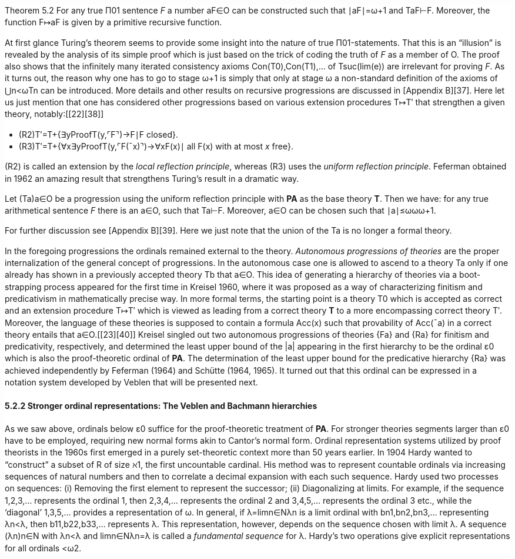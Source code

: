 Theorem 5.2 For any true Π01 sentence *F* a number aF∈O can be constructed such that ∣aF∣\=ω+1 and TaF⊢F. Moreover, the function F↦aF is given by a primitive recursive function.

At first glance Turing’s theorem seems to provide some insight into the nature of true Π01\-statements. That this is an “illusion” is revealed by the analysis of its simple proof which is just based on the trick of coding the truth of *F* as a member of O. The proof also shows that the infinitely many iterated consistency axioms Con(T0),Con(T1),… of Tsuc(lim(e)) are irrelevant for proving *F*. As it turns out, the reason why one has to go to stage ω+1 is simply that only at stage ω a non-standard definition of the axioms of ⋃n<ωTn can be introduced. More details and other results on recursive progressions are discussed in [Appendix B][37]. Here let us just mention that one has considered other progressions based on various extension procedures T↦T′ that strengthen a given theory, notably:\[[22][38]\]

-   (R2)T′\=T+{∃yProofT(y,⌜F⌝)→F∣F closed}.
-   (R3)T′\=T+{∀x∃yProofT(y,⌜F(ˉx)⌝)→∀xF(x)∣ all F(x) with at most *x* free}.

(R2) is called an extension by the *local reflection principle*, whereas (R3) uses the *uniform reflection principle*. Feferman obtained in 1962 an amazing result that strengthens Turing’s result in a dramatic way.

Let (Ta)a∈O be a progression using the uniform reflection principle with **PA** as the base theory **T**. Then we have: for any true arithmetical sentence *F* there is an a∈O, such that Ta⊢F. Moreover, a∈O can be chosen such that ∣a∣≤ωωω+1.

For further discussion see [Appendix B][39]. Here we just note that the union of the Ta is no longer a formal theory.

In the foregoing progressions the ordinals remained external to the theory. *Autonomous progressions of theories* are the proper internalization of the general concept of progressions. In the autonomous case one is allowed to ascend to a theory Ta only if one already has shown in a previously accepted theory Tb that a∈O. This idea of generating a hierarchy of theories via a boot-strapping process appeared for the first time in Kreisel 1960, where it was proposed as a way of characterizing finitism and predicativism in mathematically precise way. In more formal terms, the starting point is a theory T0 which is accepted as correct and an extension procedure T↦T′ which is viewed as leading from a correct theory **T** to a more encompassing correct theory T′. Moreover, the language of these theories is supposed to contain a formula Acc(x) such that provability of Acc(ˉa) in a correct theory entails that a∈O.\[[23][40]\] Kreisel singled out two autonomous progressions of theories {Fa} and {Ra} for finitism and predicativity, respectively, and determined the least upper bound of the |a| appearing in the first hierarchy to be the ordinal ε0 which is also the proof-theoretic ordinal of **PA**. The determination of the least upper bound for the predicative hierarchy {Ra} was achieved independently by Feferman (1964) and Schütte (1964, 1965). It turned out that this ordinal can be expressed in a notation system developed by Veblen that will be presented next.

#### 5.2.2 Stronger ordinal representations: The Veblen and Bachmann hierarchies

As we saw above, ordinals below ε0 suffice for the proof-theoretic treatment of **PA**. For stronger theories segments larger than ε0 have to be employed, requiring new normal forms akin to Cantor’s normal form. Ordinal representation systems utilized by proof theorists in the 1960s first emerged in a purely set-theoretic context more than 50 years earlier. In 1904 Hardy wanted to “construct” a subset of R of size ℵ1, the first uncountable cardinal. His method was to represent countable ordinals via increasing sequences of natural numbers and then to correlate a decimal expansion with each such sequence. Hardy used two processes on sequences: (i) Removing the first element to represent the successor; (ii) Diagonalizing at limits. For example, if the sequence 1,2,3,… represents the ordinal 1, then 2,3,4,… represents the ordinal 2 and 3,4,5,… represents the ordinal 3 etc., while the ‘diagonal’ 1,3,5,… provides a representation of ω. In general, if λ\=limn∈Nλn is a limit ordinal with bn1,bn2,bn3,… representing λn<λ, then b11,b22,b33,… represents λ. This representation, however, depends on the sequence chosen with limit λ. A sequence (λn)n∈N with λn<λ and limn∈Nλn\=λ is called a *fundamental sequence* for λ. Hardy’s two operations give explicit representations for all ordinals <ω2.
